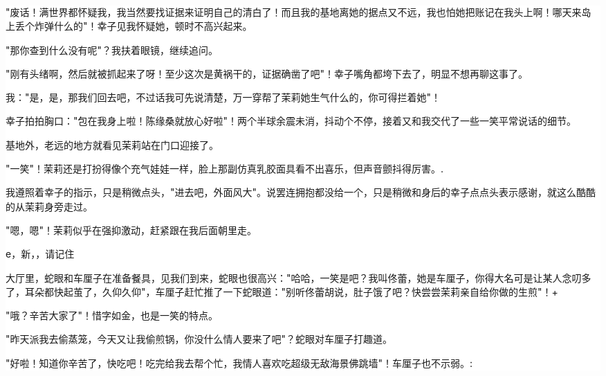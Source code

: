 "废话！满世界都怀疑我，我当然要找证据来证明自己的清白了！而且我的基地离她的据点又不远，我也怕她把账记在我头上啊！哪天来岛上丢个炸弹什么的"！幸子见我怀疑她，顿时不高兴起来。





"那你查到什么没有呢"？我扶着眼镜，继续追问。





"刚有头绪啊，然后就被抓起来了呀！至少这次是黄祸干的，证据确凿了吧"！幸子嘴角都垮下去了，明显不想再聊这事了。





我："是，是，那我们回去吧，不过话我可先说清楚，万一穿帮了茉莉她生气什么的，你可得拦着她"！





幸子拍拍胸口："包在我身上啦！陈缘桑就放心好啦"！两个半球余震未消，抖动个不停，接着又和我交代了一些一笑平常说话的细节。





基地外，老远的地方就看见茉莉站在门口迎接了。





"一笑"！茉莉还是打扮得像个充气娃娃一样，脸上那副仿真乳胶面具看不出喜乐，但声音颤抖得厉害。.







我遵照着幸子的指示，只是稍微点头，"进去吧，外面风大"。说罢连拥抱都没给一个，只是稍微和身后的幸子点点头表示感谢，就这么酷酷的从茉莉身旁走过。



"嗯，嗯"！茉莉似乎在强抑激动，赶紧跟在我后面朝里走。

e，新，，请记住





大厅里，蛇眼和车厘子在准备餐具，见我们到来，蛇眼也很高兴："哈哈，一笑是吧？我叫佟蕾，她是车厘子，你得大名可是让某人念叨多了，耳朵都快起茧了，久仰久仰"，车厘子赶忙推了一下蛇眼道："别听佟蕾胡说，肚子饿了吧？快尝尝茉莉亲自给你做的生煎"！+





"哦？辛苦大家了"！惜字如金，也是一笑的特点。







"昨天派我去偷蒸笼，今天又让我偷煎锅，你没什么情人要来了吧"？蛇眼对车厘子打趣道。







"好啦！知道你辛苦了，快吃吧！吃完给我去帮个忙，我情人喜欢吃超级无敌海景佛跳墙"！车厘子也不示弱。:
